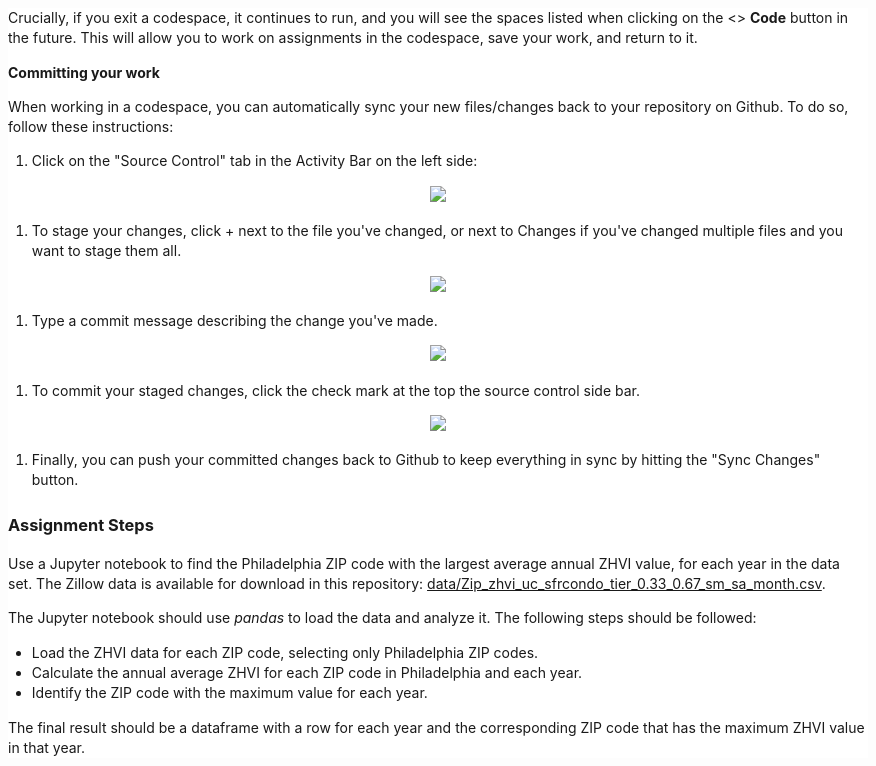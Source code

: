 Crucially, if you exit a codespace, it continues to run, and you will see the spaces
listed when clicking on the <> **Code** button in the future. This will allow you
to work on assignments in the codespace, save your work, and return to it. 

**Committing your work**

When working in a codespace, you can automatically sync your new files/changes back
to your repository on Github. To do so, follow these instructions:

1. Click on the "Source Control" tab in the Activity Bar on the left side:

<center>
<img src="https://docs.github.com/assets/cb-59829/images/help/codespaces/source-control-activity-bar-button.png" width=200>
</center>

1. To stage your changes, click + next to the file you've changed, or next to Changes if you've changed multiple files and you want to stage them all.

<center>
<img src="https://docs.github.com/assets/cb-81383/images/help/codespaces/codespaces-commit-stage.png" width=450>
</center>

1. Type a commit message describing the change you've made.

<center>
<img src="https://docs.github.com/assets/cb-108645/images/help/codespaces/codespaces-commit-commit-message.png" width=450/>
</center>


1. To commit your staged changes, click the check mark at the top the source control side bar.

<center>
<img src="https://docs.github.com/assets/cb-65361/images/help/codespaces/codespaces-commit-checkmark-icon.png" width=450/>
</center>

1. Finally, you can push your committed changes back to Github to keep everything in sync by hitting the "Sync Changes" button.

   
### Assignment Steps

Use a Jupyter notebook to find the Philadelphia ZIP code with the largest
average annual ZHVI value, for each year in the data set. The Zillow data is
available for download in this repository:
[data/Zip_zhvi_uc_sfrcondo_tier_0.33_0.67_sm_sa_month.csv](data/Zip_zhvi_uc_sfrcondo_tier_0.33_0.67_sm_sa_month.csv).

The Jupyter notebook should use _pandas_ to load the data and analyze it. The following steps should be followed:

- Load the ZHVI data for each ZIP code, selecting only Philadelphia ZIP codes.
- Calculate the annual average ZHVI for each ZIP code in Philadelphia and each year.
- Identify the ZIP code with the maximum value for each year.

The final result should be a dataframe with a row for each year and the corresponding ZIP code that has the maximum ZHVI value in that year.
